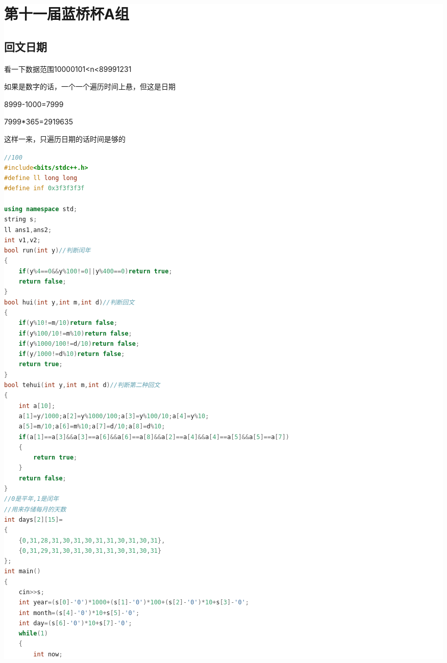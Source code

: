 # 第十一届蓝桥杯A组

## 回文日期

看一下数据范围10000101<n<89991231

如果是数字的话，一个一个遍历时间上悬，但这是日期

8999-1000=7999

7999*365=2919635

这样一来，只遍历日期的话时间是够的

~~~cpp
//100
#include<bits/stdc++.h>
#define ll long long
#define inf 0x3f3f3f3f

using namespace std;
string s;
ll ans1,ans2;
int v1,v2;
bool run(int y)//判断闰年
{
	if(y%4==0&&y%100!=0||y%400==0)return true;
	return false;
}
bool hui(int y,int m,int d)//判断回文
{
	if(y%10!=m/10)return false;
	if(y%100/10!=m%10)return false;
	if(y%1000/100!=d/10)return false;
	if(y/1000!=d%10)return false;
	return true;
}
bool tehui(int y,int m,int d)//判断第二种回文
{
	int a[10];
	a[1]=y/1000;a[2]=y%1000/100;a[3]=y%100/10;a[4]=y%10;
	a[5]=m/10;a[6]=m%10;a[7]=d/10;a[8]=d%10;
	if(a[1]==a[3]&&a[3]==a[6]&&a[6]==a[8]&&a[2]==a[4]&&a[4]==a[5]&&a[5]==a[7])
	{
		return true;
	}
	return false;
}
//0是平年,1是闰年 
//用来存储每月的天数
int days[2][15]=
{
	{0,31,28,31,30,31,30,31,31,30,31,30,31},
	{0,31,29,31,30,31,30,31,31,30,31,30,31}
};
int main()
{
	cin>>s;
	int year=(s[0]-'0')*1000+(s[1]-'0')*100+(s[2]-'0')*10+s[3]-'0';
	int month=(s[4]-'0')*10+s[5]-'0';
	int day=(s[6]-'0')*10+s[7]-'0';
	while(1)
	{
		int now;
~~~